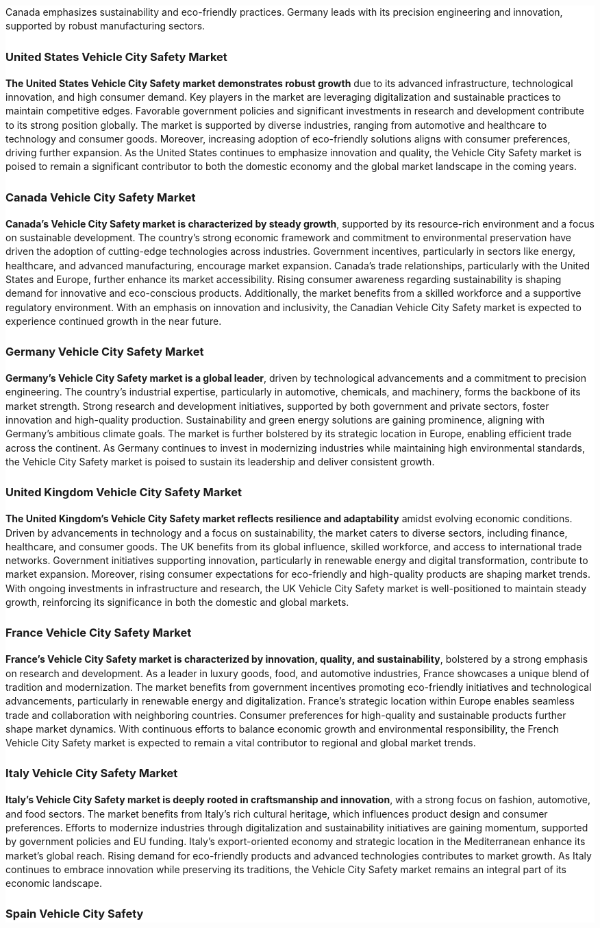 Canada emphasizes sustainability and eco-friendly practices. Germany leads with its precision engineering and innovation, supported by robust manufacturing sectors.</span></em></p></blockquote><h3><strong>United States Vehicle City Safety Market</strong></h3><p><strong>The United States Vehicle City Safety market demonstrates robust growth</strong> due to its advanced infrastructure, technological innovation, and high consumer demand. Key players in the market are leveraging digitalization and sustainable practices to maintain competitive edges. Favorable government policies and significant investments in research and development contribute to its strong position globally. The market is supported by diverse industries, ranging from automotive and healthcare to technology and consumer goods. Moreover, increasing adoption of eco-friendly solutions aligns with consumer preferences, driving further expansion. As the United States continues to emphasize innovation and quality, the Vehicle City Safety market is poised to remain a significant contributor to both the domestic economy and the global market landscape in the coming years.</p><h3><strong>Canada Vehicle City Safety Market</strong></h3><p><strong>Canada&rsquo;s Vehicle City Safety market is characterized by steady growth</strong>, supported by its resource-rich environment and a focus on sustainable development. The country&rsquo;s strong economic framework and commitment to environmental preservation have driven the adoption of cutting-edge technologies across industries. Government incentives, particularly in sectors like energy, healthcare, and advanced manufacturing, encourage market expansion. Canada&rsquo;s trade relationships, particularly with the United States and Europe, further enhance its market accessibility. Rising consumer awareness regarding sustainability is shaping demand for innovative and eco-conscious products. Additionally, the market benefits from a skilled workforce and a supportive regulatory environment. With an emphasis on innovation and inclusivity, the Canadian Vehicle City Safety market is expected to experience continued growth in the near future.</p><h3><strong>Germany Vehicle City Safety Market</strong></h3><p><strong>Germany&rsquo;s Vehicle City Safety market is a global leader</strong>, driven by technological advancements and a commitment to precision engineering. The country&rsquo;s industrial expertise, particularly in automotive, chemicals, and machinery, forms the backbone of its market strength. Strong research and development initiatives, supported by both government and private sectors, foster innovation and high-quality production. Sustainability and green energy solutions are gaining prominence, aligning with Germany&rsquo;s ambitious climate goals. The market is further bolstered by its strategic location in Europe, enabling efficient trade across the continent. As Germany continues to invest in modernizing industries while maintaining high environmental standards, the Vehicle City Safety market is poised to sustain its leadership and deliver consistent growth.</p><h3><strong>United Kingdom Vehicle City Safety Market</strong></h3><p><strong>The United Kingdom&rsquo;s Vehicle City Safety market reflects resilience and adaptability</strong> amidst evolving economic conditions. Driven by advancements in technology and a focus on sustainability, the market caters to diverse sectors, including finance, healthcare, and consumer goods. The UK benefits from its global influence, skilled workforce, and access to international trade networks. Government initiatives supporting innovation, particularly in renewable energy and digital transformation, contribute to market expansion. Moreover, rising consumer expectations for eco-friendly and high-quality products are shaping market trends. With ongoing investments in infrastructure and research, the UK Vehicle City Safety market is well-positioned to maintain steady growth, reinforcing its significance in both the domestic and global markets.</p><h3><strong>France Vehicle City Safety Market</strong></h3><p><strong>France&rsquo;s Vehicle City Safety market is characterized by innovation, quality, and sustainability</strong>, bolstered by a strong emphasis on research and development. As a leader in luxury goods, food, and automotive industries, France showcases a unique blend of tradition and modernization. The market benefits from government incentives promoting eco-friendly initiatives and technological advancements, particularly in renewable energy and digitalization. France&rsquo;s strategic location within Europe enables seamless trade and collaboration with neighboring countries. Consumer preferences for high-quality and sustainable products further shape market dynamics. With continuous efforts to balance economic growth and environmental responsibility, the French Vehicle City Safety market is expected to remain a vital contributor to regional and global market trends.</p><h3><strong>Italy Vehicle City Safety Market</strong></h3><p><strong>Italy&rsquo;s Vehicle City Safety market is deeply rooted in craftsmanship and innovation</strong>, with a strong focus on fashion, automotive, and food sectors. The market benefits from Italy&rsquo;s rich cultural heritage, which influences product design and consumer preferences. Efforts to modernize industries through digitalization and sustainability initiatives are gaining momentum, supported by government policies and EU funding. Italy&rsquo;s export-oriented economy and strategic location in the Mediterranean enhance its market&rsquo;s global reach. Rising demand for eco-friendly products and advanced technologies contributes to market growth. As Italy continues to embrace innovation while preserving its traditions, the Vehicle City Safety market remains an integral part of its economic landscape.</p><h3><strong>Spain Vehicle City Safety